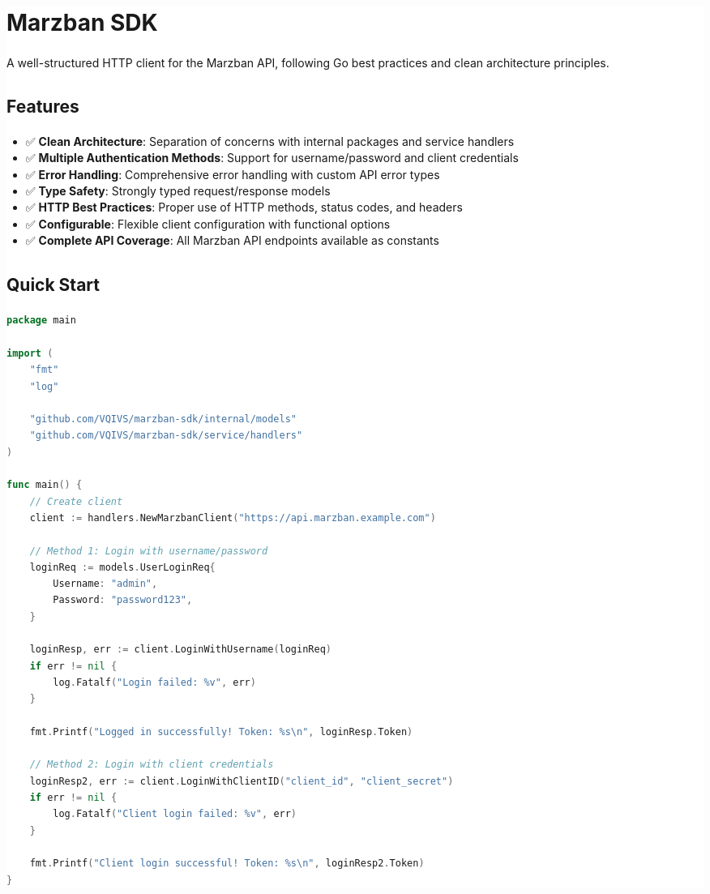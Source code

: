 # Marzban SDK

A well-structured HTTP client for the Marzban API, following Go best practices and clean architecture principles.

## Features

- ✅ **Clean Architecture**: Separation of concerns with internal packages and service handlers
- ✅ **Multiple Authentication Methods**: Support for username/password and client credentials
- ✅ **Error Handling**: Comprehensive error handling with custom API error types
- ✅ **Type Safety**: Strongly typed request/response models
- ✅ **HTTP Best Practices**: Proper use of HTTP methods, status codes, and headers
- ✅ **Configurable**: Flexible client configuration with functional options
- ✅ **Complete API Coverage**: All Marzban API endpoints available as constants

## Quick Start

```go
package main

import (
    "fmt"
    "log"

    "github.com/VQIVS/marzban-sdk/internal/models"
    "github.com/VQIVS/marzban-sdk/service/handlers"
)

func main() {
    // Create client
    client := handlers.NewMarzbanClient("https://api.marzban.example.com")

    // Method 1: Login with username/password
    loginReq := models.UserLoginReq{
        Username: "admin",
        Password: "password123",
    }

    loginResp, err := client.LoginWithUsername(loginReq)
    if err != nil {
        log.Fatalf("Login failed: %v", err)
    }

    fmt.Printf("Logged in successfully! Token: %s\n", loginResp.Token)

    // Method 2: Login with client credentials
    loginResp2, err := client.LoginWithClientID("client_id", "client_secret")
    if err != nil {
        log.Fatalf("Client login failed: %v", err)
    }

    fmt.Printf("Client login successful! Token: %s\n", loginResp2.Token)
}
```
